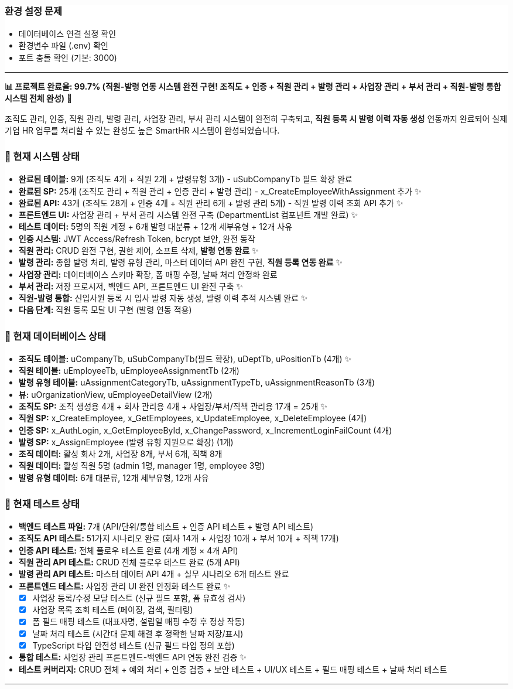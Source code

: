 ### 환경 설정 문제
- 데이터베이스 연결 설정 확인
- 환경변수 파일 (.env) 확인
- 포트 충돌 확인 (기본: 3000)

---

**📊 프로젝트 완료율: 99.7% (직원-발령 연동 시스템 완전 구현! 조직도 + 인증 + 직원 관리 + 발령 관리 + 사업장 관리 + 부서 관리 + 직원-발령 통합 시스템 전체 완성)** 🎉

조직도 관리, 인증, 직원 관리, 발령 관리, 사업장 관리, 부서 관리 시스템이 완전히 구축되고, **직원 등록 시 발령 이력 자동 생성** 연동까지 완료되어 실제 기업 HR 업무를 처리할 수 있는 완성도 높은 SmartHR 시스템이 완성되었습니다.

### 🎯 현재 시스템 상태
- **완료된 테이블:** 9개 (조직도 4개 + 직원 2개 + 발령유형 3개) - uSubCompanyTb 필드 확장 완료
- **완료된 SP:** 25개 (조직도 관리 + 직원 관리 + 인증 관리 + 발령 관리) - x_CreateEmployeeWithAssignment 추가 ✨
- **완료된 API:** 43개 (조직도 28개 + 인증 4개 + 직원 관리 6개 + 발령 관리 5개) - 직원 발령 이력 조회 API 추가 ✨
- **프론트엔드 UI:** 사업장 관리 + 부서 관리 시스템 완전 구축 (DepartmentList 컴포넌트 개발 완료) ✨
- **테스트 데이터:** 5명의 직원 계정 + 6개 발령 대분류 + 12개 세부유형 + 12개 사유
- **인증 시스템:** JWT Access/Refresh Token, bcrypt 보안, 완전 동작
- **직원 관리:** CRUD 완전 구현, 권한 제어, 소프트 삭제, **발령 연동 완료** ✨
- **발령 관리:** 종합 발령 처리, 발령 유형 관리, 마스터 데이터 API 완전 구현, **직원 등록 연동 완료** ✨
- **사업장 관리:** 데이터베이스 스키마 확장, 폼 매핑 수정, 날짜 처리 안정화 완료
- **부서 관리:** 저장 프로시저, 백엔드 API, 프론트엔드 UI 완전 구축 ✨
- **직원-발령 통합:** 신입사원 등록 시 입사 발령 자동 생성, 발령 이력 추적 시스템 완료 ✨
- **다음 단계:** 직원 등록 모달 UI 구현 (발령 연동 적용)

### 🎯 현재 데이터베이스 상태
- **조직도 테이블:** uCompanyTb, uSubCompanyTb(필드 확장), uDeptTb, uPositionTb (4개) ✨
- **직원 테이블:** uEmployeeTb, uEmployeeAssignmentTb (2개)
- **발령 유형 테이블:** uAssignmentCategoryTb, uAssignmentTypeTb, uAssignmentReasonTb (3개)
- **뷰:** uOrganizationView, uEmployeeDetailView (2개)
- **조직도 SP:** 조직 생성용 4개 + 회사 관리용 4개 + 사업장/부서/직책 관리용 17개 = 25개 ✨
- **직원 SP:** x_CreateEmployee, x_GetEmployees, x_UpdateEmployee, x_DeleteEmployee (4개)
- **인증 SP:** x_AuthLogin, x_GetEmployeeById, x_ChangePassword, x_IncrementLoginFailCount (4개)
- **발령 SP:** x_AssignEmployee (발령 유형 지원으로 확장) (1개)
- **조직 데이터:** 활성 회사 2개, 사업장 8개, 부서 6개, 직책 8개
- **직원 데이터:** 활성 직원 5명 (admin 1명, manager 1명, employee 3명)
- **발령 유형 데이터:** 6개 대분류, 12개 세부유형, 12개 사유

### 🧪 현재 테스트 상태
- **백엔드 테스트 파일:** 7개 (API/단위/통합 테스트 + 인증 API 테스트 + 발령 API 테스트)
- **조직도 API 테스트:** 51가지 시나리오 완료 (회사 14개 + 사업장 10개 + 부서 10개 + 직책 17개)
- **인증 API 테스트:** 전체 플로우 테스트 완료 (4개 계정 × 4개 API)
- **직원 관리 API 테스트:** CRUD 전체 플로우 테스트 완료 (5개 API)
- **발령 관리 API 테스트:** 마스터 데이터 API 4개 + 실무 시나리오 6개 테스트 완료
- **프론트엔드 테스트:** 사업장 관리 UI 완전 안정화 테스트 완료 ✨
  - [x] 사업장 등록/수정 모달 테스트 (신규 필드 포함, 폼 유효성 검사)
  - [x] 사업장 목록 조회 테스트 (페이징, 검색, 필터링)
  - [x] 폼 필드 매핑 테스트 (대표자명, 설립일 매핑 수정 후 정상 작동)
  - [x] 날짜 처리 테스트 (시간대 문제 해결 후 정확한 날짜 저장/표시)
  - [x] TypeScript 타입 안전성 테스트 (신규 필드 타입 정의 포함)
- **통합 테스트:** 사업장 관리 프론트엔드-백엔드 API 연동 완전 검증 ✨
- **테스트 커버리지:** CRUD 전체 + 예외 처리 + 인증 검증 + 보안 테스트 + UI/UX 테스트 + 필드 매핑 테스트 + 날짜 처리 테스트

---